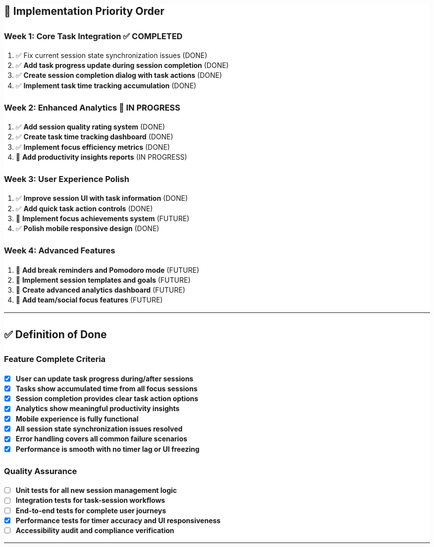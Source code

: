 
## 🚀 **Implementation Priority Order**

### **Week 1: Core Task Integration** ✅ COMPLETED
1. ✅ Fix current session state synchronization issues (DONE)
2. ✅ **Add task progress update during session completion** (DONE)
3. ✅ **Create session completion dialog with task actions** (DONE)
4. ✅ **Implement task time tracking accumulation** (DONE)

### **Week 2: Enhanced Analytics** 🎯 IN PROGRESS
1. ✅ **Add session quality rating system** (DONE)
2. ✅ **Create task time tracking dashboard** (DONE)
3. ✅ **Implement focus efficiency metrics** (DONE)
4. 🎯 **Add productivity insights reports** (IN PROGRESS)

### **Week 3: User Experience Polish**
1. ✅ **Improve session UI with task information** (DONE)
2. ✅ **Add quick task action controls** (DONE)
3. 🎯 **Implement focus achievements system** (FUTURE)
4. ✅ **Polish mobile responsive design** (DONE)

### **Week 4: Advanced Features**
1. 🎯 **Add break reminders and Pomodoro mode** (FUTURE)
2. 🎯 **Implement session templates and goals** (FUTURE)
3. 🎯 **Create advanced analytics dashboard** (FUTURE)
4. 🎯 **Add team/social focus features** (FUTURE)

---

## ✅ **Definition of Done**

### **Feature Complete Criteria**
- [x] **User can update task progress during/after sessions**
- [x] **Tasks show accumulated time from all focus sessions**
- [x] **Session completion provides clear task action options**
- [x] **Analytics show meaningful productivity insights**
- [x] **Mobile experience is fully functional**
- [x] **All session state synchronization issues resolved**
- [x] **Error handling covers all common failure scenarios**
- [x] **Performance is smooth with no timer lag or UI freezing**

### **Quality Assurance**
- [ ] **Unit tests for all new session management logic**
- [ ] **Integration tests for task-session workflows**
- [ ] **End-to-end tests for complete user journeys**
- [x] **Performance tests for timer accuracy and UI responsiveness**
- [ ] **Accessibility audit and compliance verification**

---
